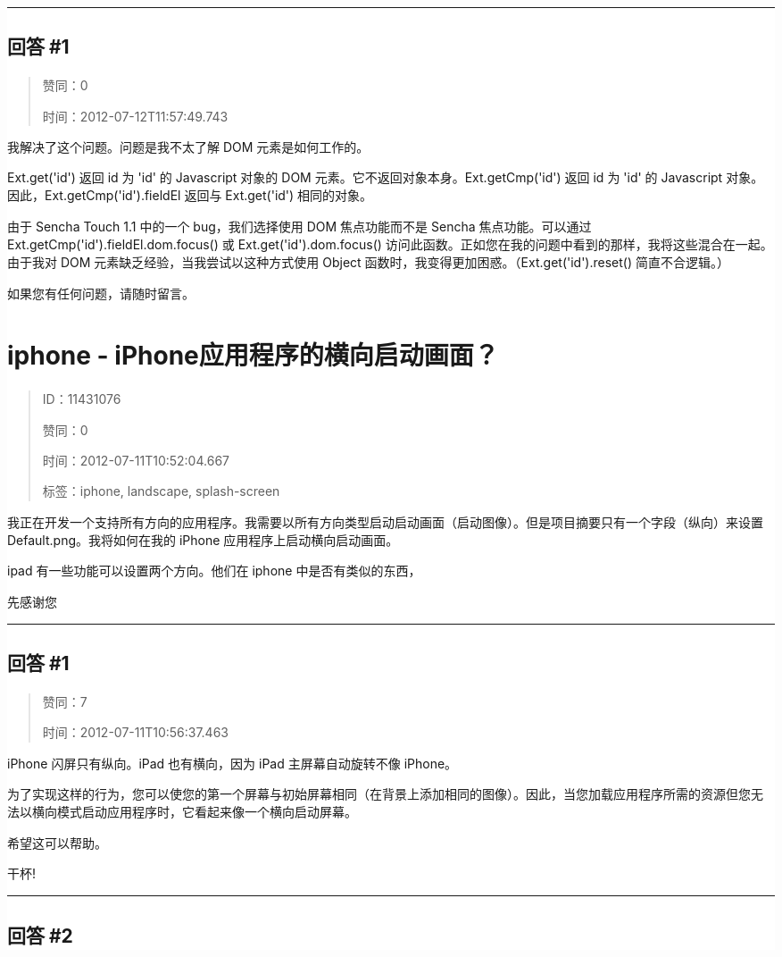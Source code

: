 * * *

## 回答 #1

> 赞同：0
> 
> 时间：2012-07-12T11:57:49.743

我解决了这个问题。问题是我不太了解 DOM 元素是如何工作的。

Ext.get('id') 返回 id 为 'id' 的 Javascript 对象的 DOM 元素。它不返回对象本身。Ext.getCmp('id') 返回 id 为 'id' 的 Javascript 对象。因此，Ext.getCmp('id').fieldEl 返回与 Ext.get('id') 相同的对象。

由于 Sencha Touch 1.1 中的一个 bug，我们选择使用 DOM 焦点功能而不是 Sencha 焦点功能。可以通过 Ext.getCmp('id').fieldEl.dom.focus() 或 Ext.get('id').dom.focus() 访问此函数。正如您在我的问题中看到的那样，我将这些混合在一起。由于我对 DOM 元素缺乏经验，当我尝试以这种方式使用 Object 函数时，我变得更加困惑。（Ext.get('id').reset() 简直不合逻辑。）

如果您有任何问题，请随时留言。

# iphone - iPhone应用程序的横向启动画面？

> ID：11431076
> 
> 赞同：0
> 
> 时间：2012-07-11T10:52:04.667
> 
> 标签：iphone, landscape, splash-screen

我正在开发一个支持所有方向的应用程序。我需要以所有方向类型启动启动画面（启动图像）。但是项目摘要只有一个字段（纵向）来设置 Default.png。我将如何在我的 iPhone 应用程序上启动横向启动画面。

ipad 有一些功能可以设置两个方向。他们在 iphone 中是否有类似的东西，

先感谢您

* * *

## 回答 #1

> 赞同：7
> 
> 时间：2012-07-11T10:56:37.463

iPhone 闪屏只有纵向。iPad 也有横向，因为 iPad 主屏幕自动旋转不像 iPhone。

为了实现这样的行为，您可以使您的第一个屏幕与初始屏幕相同（在背景上添加相同的图像）。因此，当您加载应用程序所需的资源但您无法以横向模式启动应用程序时，它看起来像一个横向启动屏幕。

希望这可以帮助。

干杯!

* * *

## 回答 #2
